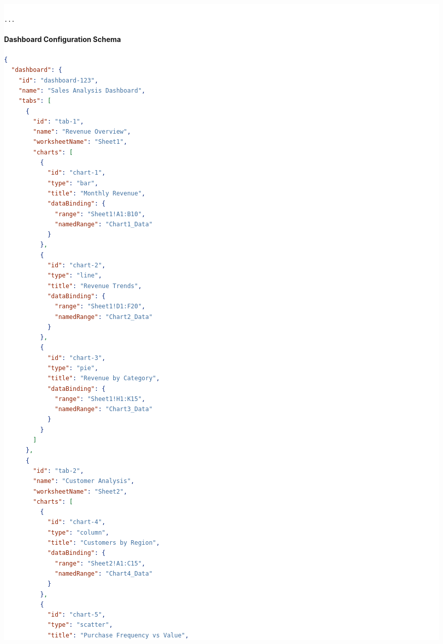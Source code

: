```

...
```

#### Dashboard Configuration Schema

```json
{
  "dashboard": {
    "id": "dashboard-123",
    "name": "Sales Analysis Dashboard",
    "tabs": [
      {
        "id": "tab-1",
        "name": "Revenue Overview",
        "worksheetName": "Sheet1",
        "charts": [
          {
            "id": "chart-1",
            "type": "bar",
            "title": "Monthly Revenue",
            "dataBinding": {
              "range": "Sheet1!A1:B10",
              "namedRange": "Chart1_Data"
            }
          },
          {
            "id": "chart-2",
            "type": "line",
            "title": "Revenue Trends",
            "dataBinding": {
              "range": "Sheet1!D1:F20",
              "namedRange": "Chart2_Data"
            }
          },
          {
            "id": "chart-3",
            "type": "pie",
            "title": "Revenue by Category",
            "dataBinding": {
              "range": "Sheet1!H1:K15",
              "namedRange": "Chart3_Data"
            }
          }
        ]
      },
      {
        "id": "tab-2",
        "name": "Customer Analysis",
        "worksheetName": "Sheet2",
        "charts": [
          {
            "id": "chart-4",
            "type": "column",
            "title": "Customers by Region",
            "dataBinding": {
              "range": "Sheet2!A1:C15",
              "namedRange": "Chart4_Data"
            }
          },
          {
            "id": "chart-5",
            "type": "scatter",
            "title": "Purchase Frequency vs Value",
```